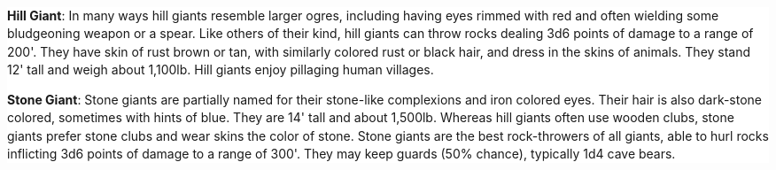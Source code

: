 **Hill Giant**: In many ways hill giants resemble larger ogres, including having eyes rimmed with red and often wielding some bludgeoning weapon or a spear. Like others of their kind, hill giants can throw rocks dealing 3d6 points of damage to a range of 200'. They have skin of rust brown or tan, with similarly colored rust or black hair, and dress in the skins of animals. They stand 12' tall and weigh about 1,100lb. Hill giants enjoy pillaging human villages.

**Stone Giant**: Stone giants are partially named for their stone-like complexions and iron colored eyes. Their hair is also dark-stone colored, sometimes with hints of blue. They are 14' tall and about 1,500lb. Whereas hill giants often use wooden clubs, stone giants prefer stone clubs and wear skins the color of stone. Stone giants are the best rock-throwers of all giants, able to hurl rocks inflicting 3d6 points of damage to a range of 300'. They may keep guards (50% chance), typically 1d4 cave bears.

